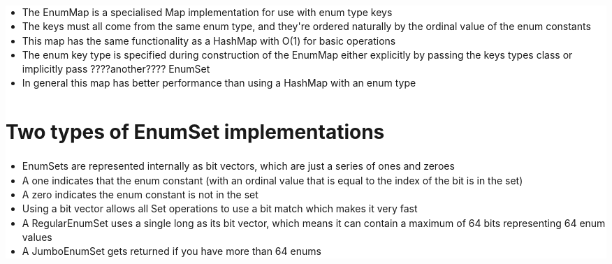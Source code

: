 - The EnumMap is a specialised Map implementation for use with enum type keys
- The keys must all come from the same enum type, and they're ordered naturally by the ordinal value of the enum constants
- This map has the same functionality as a HashMap with O(1) for basic operations
- The enum key type is specified during construction of the EnumMap either explicitly by passing the keys types class or implicitly pass ????another???? EnumSet
- In general this map has better performance than using a HashMap with an enum type

# Two types of EnumSet implementations
- EnumSets are represented internally as bit vectors, which are just a series of ones and zeroes
- A one indicates that the enum constant (with an ordinal value that is equal to the index of the bit is in the set)
- A zero indicates the enum constant is not in the set
- Using a bit vector allows all Set operations to use a bit match which makes it very fast
- A RegularEnumSet uses a single long as its bit vector, which means it can contain a maximum of 64 bits representing 64 enum values
- A JumboEnumSet gets returned if you have more than 64 enums
